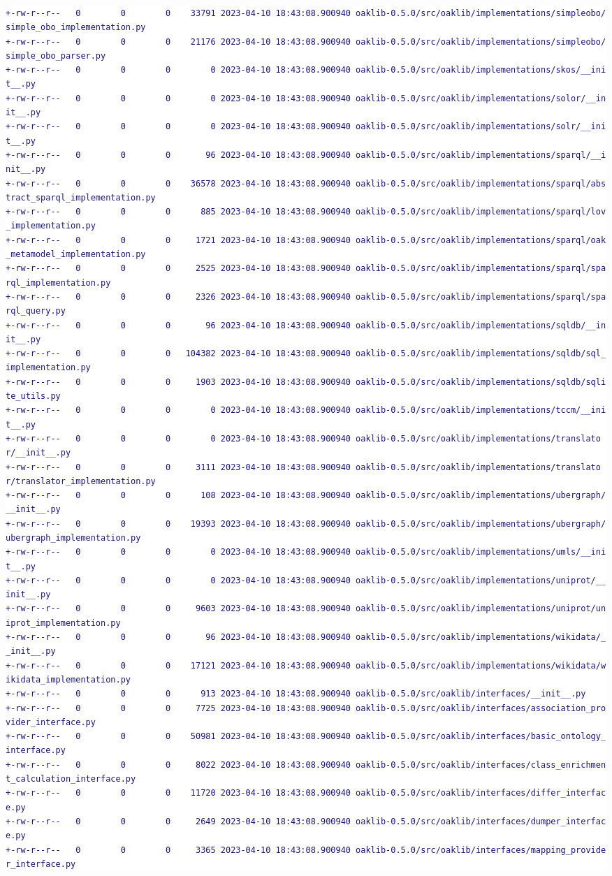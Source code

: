 ```diff
+-rw-r--r--   0        0        0    33791 2023-04-10 18:43:08.900940 oaklib-0.5.0/src/oaklib/implementations/simpleobo/simple_obo_implementation.py
+-rw-r--r--   0        0        0    21176 2023-04-10 18:43:08.900940 oaklib-0.5.0/src/oaklib/implementations/simpleobo/simple_obo_parser.py
+-rw-r--r--   0        0        0        0 2023-04-10 18:43:08.900940 oaklib-0.5.0/src/oaklib/implementations/skos/__init__.py
+-rw-r--r--   0        0        0        0 2023-04-10 18:43:08.900940 oaklib-0.5.0/src/oaklib/implementations/solor/__init__.py
+-rw-r--r--   0        0        0        0 2023-04-10 18:43:08.900940 oaklib-0.5.0/src/oaklib/implementations/solr/__init__.py
+-rw-r--r--   0        0        0       96 2023-04-10 18:43:08.900940 oaklib-0.5.0/src/oaklib/implementations/sparql/__init__.py
+-rw-r--r--   0        0        0    36578 2023-04-10 18:43:08.900940 oaklib-0.5.0/src/oaklib/implementations/sparql/abstract_sparql_implementation.py
+-rw-r--r--   0        0        0      885 2023-04-10 18:43:08.900940 oaklib-0.5.0/src/oaklib/implementations/sparql/lov_implementation.py
+-rw-r--r--   0        0        0     1721 2023-04-10 18:43:08.900940 oaklib-0.5.0/src/oaklib/implementations/sparql/oak_metamodel_implementation.py
+-rw-r--r--   0        0        0     2525 2023-04-10 18:43:08.900940 oaklib-0.5.0/src/oaklib/implementations/sparql/sparql_implementation.py
+-rw-r--r--   0        0        0     2326 2023-04-10 18:43:08.900940 oaklib-0.5.0/src/oaklib/implementations/sparql/sparql_query.py
+-rw-r--r--   0        0        0       96 2023-04-10 18:43:08.900940 oaklib-0.5.0/src/oaklib/implementations/sqldb/__init__.py
+-rw-r--r--   0        0        0   104382 2023-04-10 18:43:08.900940 oaklib-0.5.0/src/oaklib/implementations/sqldb/sql_implementation.py
+-rw-r--r--   0        0        0     1903 2023-04-10 18:43:08.900940 oaklib-0.5.0/src/oaklib/implementations/sqldb/sqlite_utils.py
+-rw-r--r--   0        0        0        0 2023-04-10 18:43:08.900940 oaklib-0.5.0/src/oaklib/implementations/tccm/__init__.py
+-rw-r--r--   0        0        0        0 2023-04-10 18:43:08.900940 oaklib-0.5.0/src/oaklib/implementations/translator/__init__.py
+-rw-r--r--   0        0        0     3111 2023-04-10 18:43:08.900940 oaklib-0.5.0/src/oaklib/implementations/translator/translator_implementation.py
+-rw-r--r--   0        0        0      108 2023-04-10 18:43:08.900940 oaklib-0.5.0/src/oaklib/implementations/ubergraph/__init__.py
+-rw-r--r--   0        0        0    19393 2023-04-10 18:43:08.900940 oaklib-0.5.0/src/oaklib/implementations/ubergraph/ubergraph_implementation.py
+-rw-r--r--   0        0        0        0 2023-04-10 18:43:08.900940 oaklib-0.5.0/src/oaklib/implementations/umls/__init__.py
+-rw-r--r--   0        0        0        0 2023-04-10 18:43:08.900940 oaklib-0.5.0/src/oaklib/implementations/uniprot/__init__.py
+-rw-r--r--   0        0        0     9603 2023-04-10 18:43:08.900940 oaklib-0.5.0/src/oaklib/implementations/uniprot/uniprot_implementation.py
+-rw-r--r--   0        0        0       96 2023-04-10 18:43:08.900940 oaklib-0.5.0/src/oaklib/implementations/wikidata/__init__.py
+-rw-r--r--   0        0        0    17121 2023-04-10 18:43:08.900940 oaklib-0.5.0/src/oaklib/implementations/wikidata/wikidata_implementation.py
+-rw-r--r--   0        0        0      913 2023-04-10 18:43:08.900940 oaklib-0.5.0/src/oaklib/interfaces/__init__.py
+-rw-r--r--   0        0        0     7725 2023-04-10 18:43:08.900940 oaklib-0.5.0/src/oaklib/interfaces/association_provider_interface.py
+-rw-r--r--   0        0        0    50981 2023-04-10 18:43:08.900940 oaklib-0.5.0/src/oaklib/interfaces/basic_ontology_interface.py
+-rw-r--r--   0        0        0     8022 2023-04-10 18:43:08.900940 oaklib-0.5.0/src/oaklib/interfaces/class_enrichment_calculation_interface.py
+-rw-r--r--   0        0        0    11720 2023-04-10 18:43:08.900940 oaklib-0.5.0/src/oaklib/interfaces/differ_interface.py
+-rw-r--r--   0        0        0     2649 2023-04-10 18:43:08.900940 oaklib-0.5.0/src/oaklib/interfaces/dumper_interface.py
+-rw-r--r--   0        0        0     3365 2023-04-10 18:43:08.900940 oaklib-0.5.0/src/oaklib/interfaces/mapping_provider_interface.py
```
